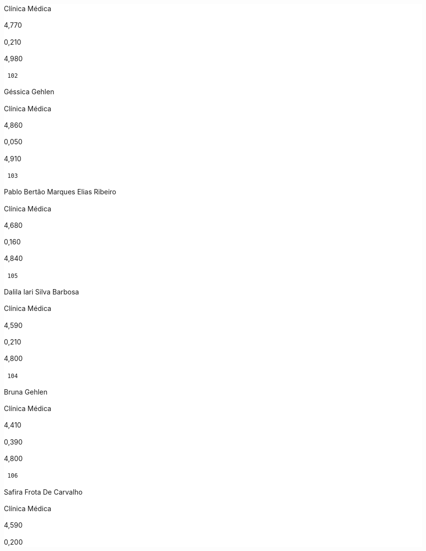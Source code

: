    Clínica Médica

   4,770

   0,210

   4,980

     102

   Géssica Gehlen

   Clínica Médica

   4,860

   0,050

   4,910

     103

   Pablo Bertão Marques Elias Ribeiro

   Clínica Médica

   4,680

   0,160

   4,840

     105

   Dalila Iari Silva Barbosa

   Clínica Médica

   4,590

   0,210

   4,800

     104

   Bruna Gehlen

   Clínica Médica

   4,410

   0,390

   4,800

     106

   Safira Frota De Carvalho

   Clínica Médica

   4,590

   0,200
